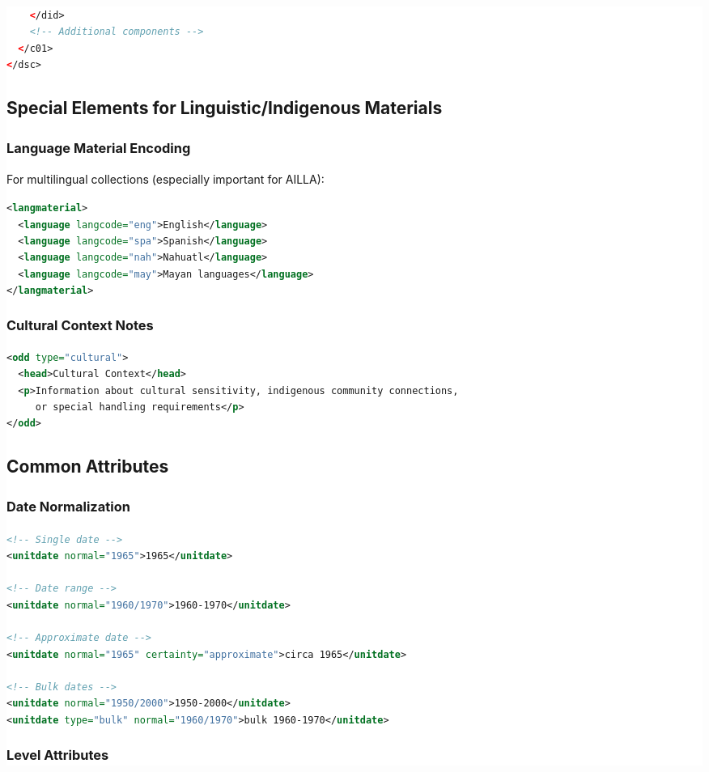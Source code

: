 ```xml
    </did>
    <!-- Additional components -->
  </c01>
</dsc>
```

## Special Elements for Linguistic/Indigenous Materials

### Language Material Encoding

For multilingual collections (especially important for AILLA):

```xml
<langmaterial>
  <language langcode="eng">English</language>
  <language langcode="spa">Spanish</language>
  <language langcode="nah">Nahuatl</language>
  <language langcode="may">Mayan languages</language>
</langmaterial>
```

### Cultural Context Notes

```xml
<odd type="cultural">
  <head>Cultural Context</head>
  <p>Information about cultural sensitivity, indigenous community connections, 
     or special handling requirements</p>
</odd>
```

## Common Attributes

### Date Normalization

```xml
<!-- Single date -->
<unitdate normal="1965">1965</unitdate>

<!-- Date range -->
<unitdate normal="1960/1970">1960-1970</unitdate>

<!-- Approximate date -->
<unitdate normal="1965" certainty="approximate">circa 1965</unitdate>

<!-- Bulk dates -->
<unitdate normal="1950/2000">1950-2000</unitdate>
<unitdate type="bulk" normal="1960/1970">bulk 1960-1970</unitdate>
```

### Level Attributes
